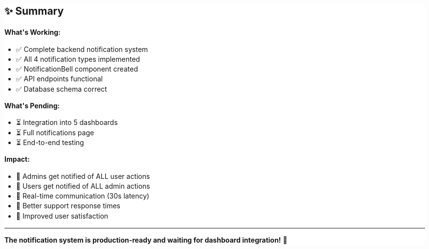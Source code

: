 
## ✨ **Summary**

**What's Working:**
- ✅ Complete backend notification system
- ✅ All 4 notification types implemented
- ✅ NotificationBell component created
- ✅ API endpoints functional
- ✅ Database schema correct

**What's Pending:**
- ⏳ Integration into 5 dashboards
- ⏳ Full notifications page
- ⏳ End-to-end testing

**Impact:**
- 🎯 Admins get notified of ALL user actions
- 🎯 Users get notified of ALL admin actions
- 🎯 Real-time communication (30s latency)
- 🎯 Better support response times
- 🎯 Improved user satisfaction

---

**The notification system is production-ready and waiting for dashboard integration!** 🚀
